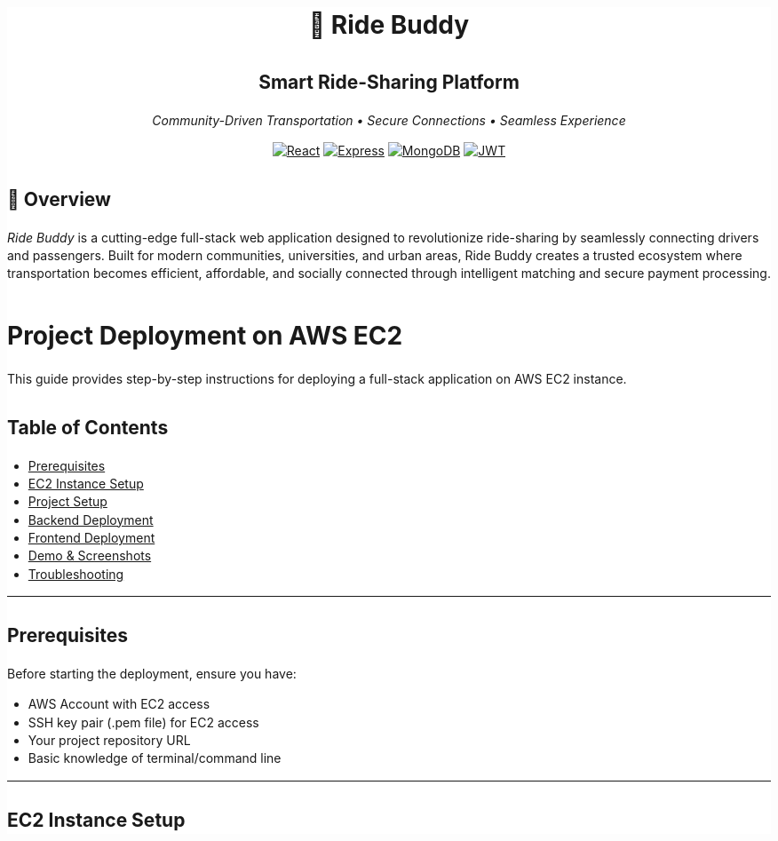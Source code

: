 <div align="center">
  
# 🚗 Ride Buddy
## Smart Ride-Sharing Platform
  
*Community-Driven Transportation • Secure Connections • Seamless Experience*
  
  [![React](https://img.shields.io/badge/React-18.x-61dafb.svg)](https://reactjs.org/)
  [![Express](https://img.shields.io/badge/Express-4.x-green.svg)](https://expressjs.com/)
  [![MongoDB](https://img.shields.io/badge/MongoDB-Latest-green.svg)](https://mongodb.com/)
  [![JWT](https://img.shields.io/badge/JWT-Authentication-orange.svg)](https://jwt.io/)
</div>

## 🚀 Overview

*Ride Buddy* is a cutting-edge full-stack web application designed to revolutionize ride-sharing by seamlessly connecting drivers and passengers. Built for modern communities, universities, and urban areas, Ride Buddy creates a trusted ecosystem where transportation becomes efficient, affordable, and socially connected through intelligent matching and secure payment processing.


# Project Deployment on AWS EC2

This guide provides step-by-step instructions for deploying a full-stack application on AWS EC2 instance.

## Table of Contents
- [Prerequisites](#prerequisites)
- [EC2 Instance Setup](#ec2-instance-setup)
- [Project Setup](#project-setup)
- [Backend Deployment](#backend-deployment)
- [Frontend Deployment](#frontend-deployment)
- [Demo & Screenshots](#demo--screenshots)
- [Troubleshooting](#troubleshooting)

---

## Prerequisites

Before starting the deployment, ensure you have:
- AWS Account with EC2 access
- SSH key pair (.pem file) for EC2 access
- Your project repository URL
- Basic knowledge of terminal/command line

---

## EC2 Instance Setup
